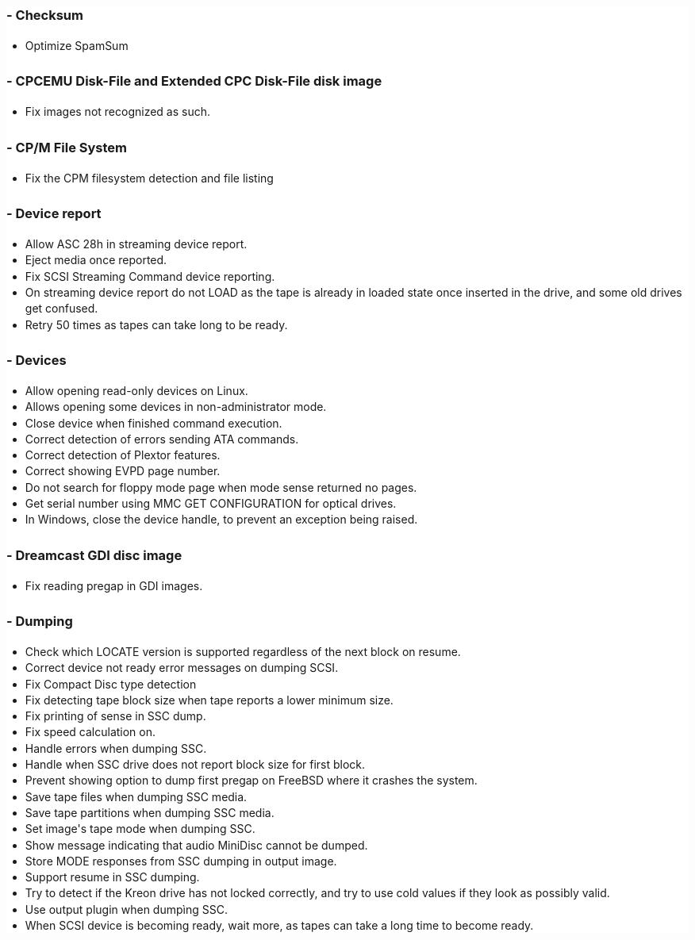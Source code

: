 ### - Checksum

- Optimize SpamSum

### - CPCEMU Disk-File and Extended CPC Disk-File disk image

- Fix images not recognized as such.

### - CP/M File System

- Fix the CPM filesystem detection and file listing

### - Device report

- Allow ASC 28h in streaming device report.
- Eject media once reported.
- Fix SCSI Streaming Command device reporting.
- On streaming device report do not LOAD as the tape is already in loaded state once inserted in the drive, and some old
  drives get confused.
- Retry 50 times as tapes can take long to be ready.

### - Devices

- Allow opening read-only devices on Linux.
- Allows opening some devices in non-administrator mode.
- Close device when finished command execution.
- Correct detection of errors sending ATA commands.
- Correct detection of Plextor features.
- Correct showing EVPD page number.
- Do not search for floppy mode page when mode sense returned no pages.
- Get serial number using MMC GET CONFIGURATION for optical drives.
- In Windows, close the device handle, to prevent an exception being raised.

### - Dreamcast GDI disc image

- Fix reading pregap in GDI images.

### - Dumping

- Check which LOCATE version is supported regardless of the next block on resume.
- Correct device not ready error messages on dumping SCSI.
- Fix Compact Disc type detection
- Fix detecting tape block size when tape reports a lower minimum size.
- Fix printing of sense in SSC dump.
- Fix speed calculation on.
- Handle errors when dumping SSC.
- Handle when SSC drive does not report block size for first block.
- Prevent showing option to dump first pregap on FreeBSD where it crashes the system.
- Save tape files when dumping SSC media.
- Save tape partitions when dumping SSC media.
- Set image's tape mode when dumping SSC.
- Show message indicating that audio MiniDisc cannot be dumped.
- Store MODE responses from SSC dumping in output image.
- Support resume in SSC dumping.
- Try to detect if the Kreon drive has not locked correctly, and try to use cold values if they look as possibly valid.
- Use output plugin when dumpìng SSC.
- When SCSI device is becoming ready, wait more, as tapes can take a long time to become ready.
